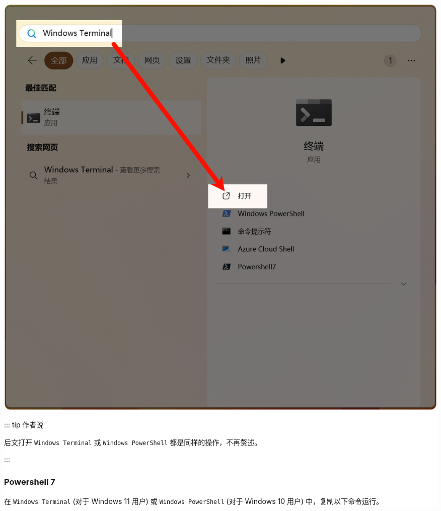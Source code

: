 ![search-Terminal](assets/1-powershell配置和美化方案/search-Terminal.png)

::: tip 作者说

后文打开 `Windows Terminal` 或 `Windows PowerShell` 都是同样的操作，不再赘述。

:::

### Powershell 7

在 `Windows Terminal` (对于 Windows 11 用户) <span class="marker-evy">或</span> `Windows PowerShell` (对于 Windows 10 用户) 中，复制以下命令运行。
